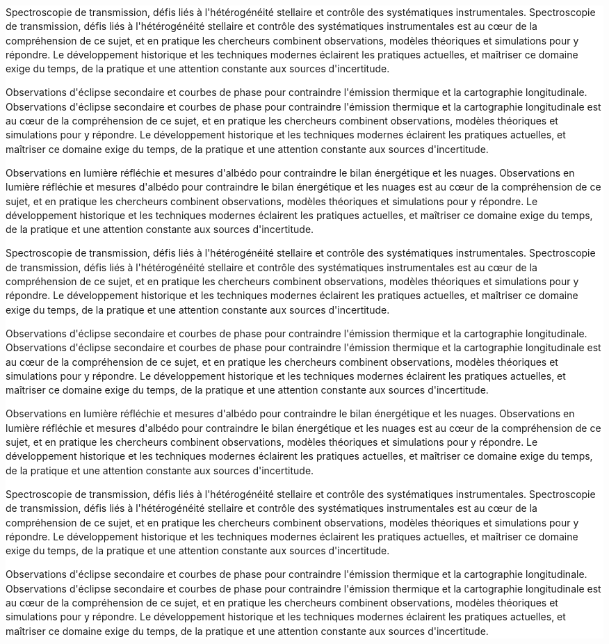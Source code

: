 Spectroscopie de transmission, défis liés à l'hétérogénéité stellaire et contrôle des systématiques instrumentales. Spectroscopie de transmission, défis liés à l'hétérogénéité stellaire et contrôle des systématiques instrumentales est au cœur de la compréhension de ce sujet, et en pratique les chercheurs combinent observations, modèles théoriques et simulations pour y répondre. Le développement historique et les techniques modernes éclairent les pratiques actuelles, et maîtriser ce domaine exige du temps, de la pratique et une attention constante aux sources d'incertitude.

Observations d'éclipse secondaire et courbes de phase pour contraindre l'émission thermique et la cartographie longitudinale. Observations d'éclipse secondaire et courbes de phase pour contraindre l'émission thermique et la cartographie longitudinale est au cœur de la compréhension de ce sujet, et en pratique les chercheurs combinent observations, modèles théoriques et simulations pour y répondre. Le développement historique et les techniques modernes éclairent les pratiques actuelles, et maîtriser ce domaine exige du temps, de la pratique et une attention constante aux sources d'incertitude.

Observations en lumière réfléchie et mesures d'albédo pour contraindre le bilan énergétique et les nuages. Observations en lumière réfléchie et mesures d'albédo pour contraindre le bilan énergétique et les nuages est au cœur de la compréhension de ce sujet, et en pratique les chercheurs combinent observations, modèles théoriques et simulations pour y répondre. Le développement historique et les techniques modernes éclairent les pratiques actuelles, et maîtriser ce domaine exige du temps, de la pratique et une attention constante aux sources d'incertitude.

Spectroscopie de transmission, défis liés à l'hétérogénéité stellaire et contrôle des systématiques instrumentales. Spectroscopie de transmission, défis liés à l'hétérogénéité stellaire et contrôle des systématiques instrumentales est au cœur de la compréhension de ce sujet, et en pratique les chercheurs combinent observations, modèles théoriques et simulations pour y répondre. Le développement historique et les techniques modernes éclairent les pratiques actuelles, et maîtriser ce domaine exige du temps, de la pratique et une attention constante aux sources d'incertitude.

Observations d'éclipse secondaire et courbes de phase pour contraindre l'émission thermique et la cartographie longitudinale. Observations d'éclipse secondaire et courbes de phase pour contraindre l'émission thermique et la cartographie longitudinale est au cœur de la compréhension de ce sujet, et en pratique les chercheurs combinent observations, modèles théoriques et simulations pour y répondre. Le développement historique et les techniques modernes éclairent les pratiques actuelles, et maîtriser ce domaine exige du temps, de la pratique et une attention constante aux sources d'incertitude.

Observations en lumière réfléchie et mesures d'albédo pour contraindre le bilan énergétique et les nuages. Observations en lumière réfléchie et mesures d'albédo pour contraindre le bilan énergétique et les nuages est au cœur de la compréhension de ce sujet, et en pratique les chercheurs combinent observations, modèles théoriques et simulations pour y répondre. Le développement historique et les techniques modernes éclairent les pratiques actuelles, et maîtriser ce domaine exige du temps, de la pratique et une attention constante aux sources d'incertitude.

Spectroscopie de transmission, défis liés à l'hétérogénéité stellaire et contrôle des systématiques instrumentales. Spectroscopie de transmission, défis liés à l'hétérogénéité stellaire et contrôle des systématiques instrumentales est au cœur de la compréhension de ce sujet, et en pratique les chercheurs combinent observations, modèles théoriques et simulations pour y répondre. Le développement historique et les techniques modernes éclairent les pratiques actuelles, et maîtriser ce domaine exige du temps, de la pratique et une attention constante aux sources d'incertitude.

Observations d'éclipse secondaire et courbes de phase pour contraindre l'émission thermique et la cartographie longitudinale. Observations d'éclipse secondaire et courbes de phase pour contraindre l'émission thermique et la cartographie longitudinale est au cœur de la compréhension de ce sujet, et en pratique les chercheurs combinent observations, modèles théoriques et simulations pour y répondre. Le développement historique et les techniques modernes éclairent les pratiques actuelles, et maîtriser ce domaine exige du temps, de la pratique et une attention constante aux sources d'incertitude.
